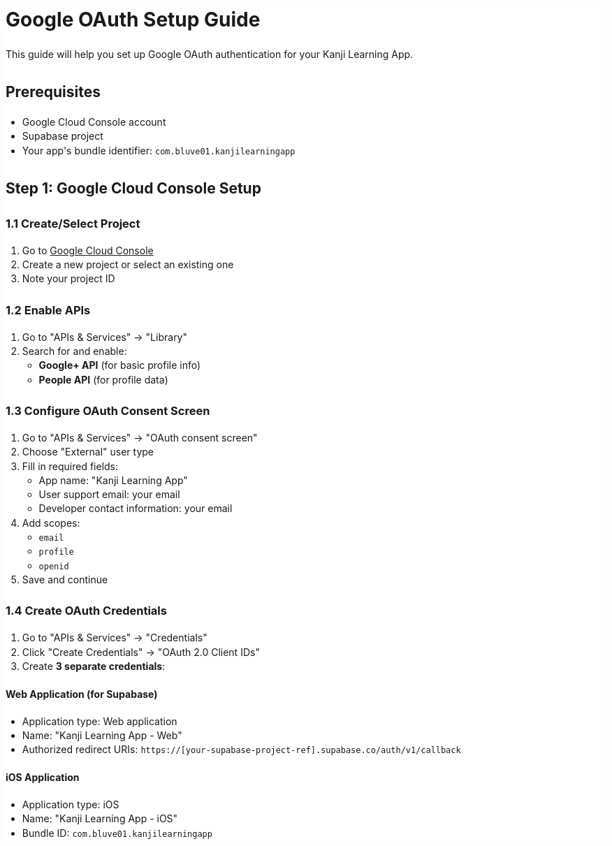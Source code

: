 # Google OAuth Setup Guide

This guide will help you set up Google OAuth authentication for your Kanji Learning App.

## Prerequisites

- Google Cloud Console account
- Supabase project
- Your app's bundle identifier: `com.bluve01.kanjilearningapp`

## Step 1: Google Cloud Console Setup

### 1.1 Create/Select Project
1. Go to [Google Cloud Console](https://console.cloud.google.com/)
2. Create a new project or select an existing one
3. Note your project ID

### 1.2 Enable APIs
1. Go to "APIs & Services" → "Library"
2. Search for and enable:
   - **Google+ API** (for basic profile info)
   - **People API** (for profile data)

### 1.3 Configure OAuth Consent Screen
1. Go to "APIs & Services" → "OAuth consent screen"
2. Choose "External" user type
3. Fill in required fields:
   - App name: "Kanji Learning App"
   - User support email: your email
   - Developer contact information: your email
4. Add scopes:
   - `email`
   - `profile`
   - `openid`
5. Save and continue

### 1.4 Create OAuth Credentials
1. Go to "APIs & Services" → "Credentials"
2. Click "Create Credentials" → "OAuth 2.0 Client IDs"
3. Create **3 separate credentials**:

#### Web Application (for Supabase)
- Application type: Web application
- Name: "Kanji Learning App - Web"
- Authorized redirect URIs: `https://[your-supabase-project-ref].supabase.co/auth/v1/callback`

#### iOS Application
- Application type: iOS
- Name: "Kanji Learning App - iOS"
- Bundle ID: `com.bluve01.kanjilearningapp`
